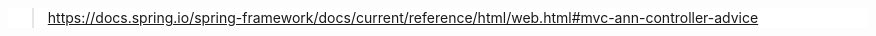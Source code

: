 > https://docs.spring.io/spring-framework/docs/current/reference/html/web.html#mvc-ann-controller-advice
